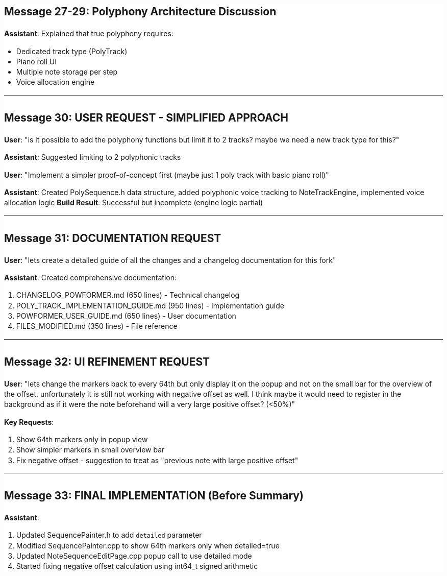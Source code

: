 
## Message 27-29: Polyphony Architecture Discussion
**Assistant**: Explained that true polyphony requires:
- Dedicated track type (PolyTrack)
- Piano roll UI
- Multiple note storage per step
- Voice allocation engine

---

## Message 30: USER REQUEST - SIMPLIFIED APPROACH
**User**: "is it possible to add the polyphony functions but limit it to 2 tracks? maybe we need a new track type for this?"

**Assistant**: Suggested limiting to 2 polyphonic tracks

**User**: "Implement a simpler proof-of-concept first (maybe just 1 poly track with basic piano roll)"

**Assistant**: Created PolySequence.h data structure, added polyphonic voice tracking to NoteTrackEngine, implemented voice allocation logic
**Build Result**: Successful but incomplete (engine logic partial)

---

## Message 31: DOCUMENTATION REQUEST
**User**: "lets create a detailed guide of all the changes and a changelog documentation for this fork"

**Assistant**: Created comprehensive documentation:
1. CHANGELOG_POWFORMER.md (650 lines) - Technical changelog
2. POLY_TRACK_IMPLEMENTATION_GUIDE.md (950 lines) - Implementation guide
3. POWFORMER_USER_GUIDE.md (650 lines) - User documentation
4. FILES_MODIFIED.md (350 lines) - File reference

---

## Message 32: UI REFINEMENT REQUEST
**User**: "lets change the markers back to every 64th but only display it on the popup and not on the small bar for the overview of the offset. unfortunately it is still not working with negative offset as well. I think maybe it would need to register in the background as if it were the note beforehand will a very large positive offset? (<50%)"

**Key Requests**:
1. Show 64th markers only in popup view
2. Show simpler markers in small overview bar
3. Fix negative offset - suggestion to treat as "previous note with large positive offset"

---

## Message 33: FINAL IMPLEMENTATION (Before Summary)
**Assistant**:
1. Updated SequencePainter.h to add `detailed` parameter
2. Modified SequencePainter.cpp to show 64th markers only when detailed=true
3. Updated NoteSequenceEditPage.cpp popup call to use detailed mode
4. Started fixing negative offset calculation using int64_t signed arithmetic
